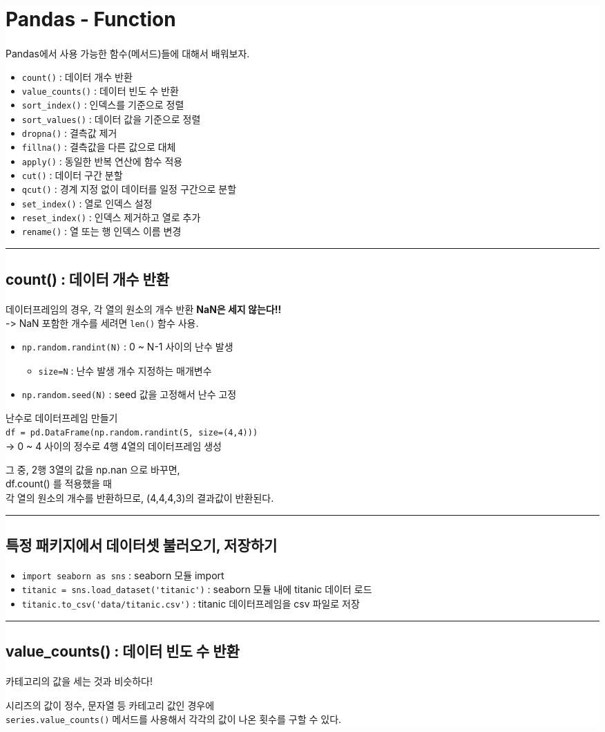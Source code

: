 # Pandas - Function

Pandas에서 사용 가능한 함수(메서드)들에 대해서 배워보자.  

- `count()` : 데이터 개수 반환
- `value_counts()` : 데이터 빈도 수 반환
- `sort_index()` : 인덱스를 기준으로 정렬
- `sort_values()` : 데이터 값을 기준으로 정렬
- `dropna()` : 결측값 제거
- `fillna()` : 결측값을 다른 값으로 대체
- `apply()` : 동일한 반복 연산에 함수 적용
- `cut()` : 데이터 구간 분할
- `qcut()` : 경계 지정 없이 데이터를 일정 구간으로 분할
- `set_index()` : 열로 인덱스 설정
- `reset_index()` : 인덱스 제거하고 열로 추가
- `rename()` : 열 또는 행 인덱스 이름 변경

---

## count() : 데이터 개수 반환

데이터프레임의 경우, 각 열의 원소의 개수 반환
**NaN은 세지 않는다!!**   
-> NaN 포함한 개수를 세려면 `len()` 함수 사용.  

- `np.random.randint(N)` : 0 ~ N-1 사이의 난수 발생  
    - `size=N` : 난수 발생 개수 지정하는 매개변수 

- `np.random.seed(N)` : seed 값을 고정해서 난수 고정

난수로 데이터프레임 만들기  
`df = pd.DataFrame(np.random.randint(5, size=(4,4)))`  
-> 0 ~ 4 사이의 정수로 4행 4열의 데이터프레임 생성  

그 중, 2행 3열의 값을 np.nan 으로 바꾸면,  
df.count() 를 적용했을 때  
각 열의 원소의 개수를 반환하므로, (4,4,4,3)의 결과값이 반환된다.  

---

## 특정 패키지에서 데이터셋 불러오기, 저장하기  

- `import seaborn as sns` : seaborn 모듈 import  
- `titanic = sns.load_dataset('titanic')` : seaborn 모듈 내에 titanic 데이터 로드  
- `titanic.to_csv('data/titanic.csv')` : titanic 데이터프레임을 csv 파일로 저장

--- 

## value_counts() : 데이터 빈도 수 반환

카테고리의 값을 세는 것과 비슷하다!  

시리즈의 값이 정수, 문자열 등 카테고리 값인 경우에  
`series.value_counts()` 메서드를 사용해서 각각의 값이 나온 횟수를 구할 수 있다.  
